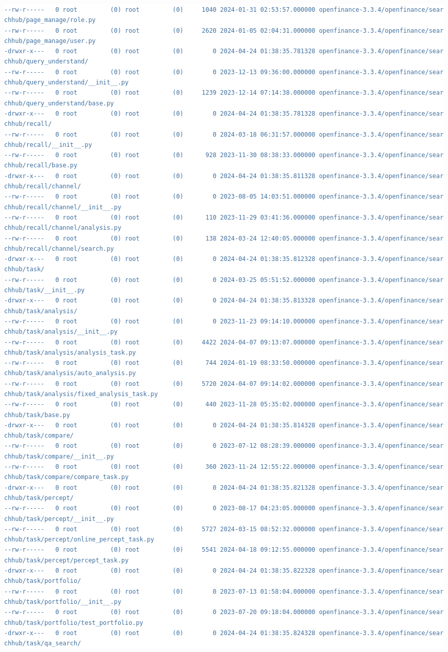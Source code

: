 ```diff
--rw-r-----   0 root         (0) root         (0)     1040 2024-01-31 02:53:57.000000 openfinance-3.3.4/openfinance/searchhub/page_manage/role.py
--rw-r-----   0 root         (0) root         (0)     2620 2024-01-05 02:04:31.000000 openfinance-3.3.4/openfinance/searchhub/page_manage/user.py
-drwxr-x---   0 root         (0) root         (0)        0 2024-04-24 01:38:35.781328 openfinance-3.3.4/openfinance/searchhub/query_understand/
--rw-r-----   0 root         (0) root         (0)        0 2023-12-13 09:36:00.000000 openfinance-3.3.4/openfinance/searchhub/query_understand/__init__.py
--rw-r-----   0 root         (0) root         (0)     1239 2023-12-14 07:14:38.000000 openfinance-3.3.4/openfinance/searchhub/query_understand/base.py
-drwxr-x---   0 root         (0) root         (0)        0 2024-04-24 01:38:35.781328 openfinance-3.3.4/openfinance/searchhub/recall/
--rw-r-----   0 root         (0) root         (0)        0 2024-03-18 06:31:57.000000 openfinance-3.3.4/openfinance/searchhub/recall/__init__.py
--rw-r-----   0 root         (0) root         (0)      928 2023-11-30 08:38:33.000000 openfinance-3.3.4/openfinance/searchhub/recall/base.py
-drwxr-x---   0 root         (0) root         (0)        0 2024-04-24 01:38:35.811328 openfinance-3.3.4/openfinance/searchhub/recall/channel/
--rw-r-----   0 root         (0) root         (0)        0 2023-08-05 14:03:51.000000 openfinance-3.3.4/openfinance/searchhub/recall/channel/__init__.py
--rw-r-----   0 root         (0) root         (0)      110 2023-11-29 03:41:36.000000 openfinance-3.3.4/openfinance/searchhub/recall/channel/analysis.py
--rw-r-----   0 root         (0) root         (0)      138 2024-03-24 12:40:05.000000 openfinance-3.3.4/openfinance/searchhub/recall/channel/search.py
-drwxr-x---   0 root         (0) root         (0)        0 2024-04-24 01:38:35.812328 openfinance-3.3.4/openfinance/searchhub/task/
--rw-r-----   0 root         (0) root         (0)        0 2024-03-25 05:51:52.000000 openfinance-3.3.4/openfinance/searchhub/task/__init__.py
-drwxr-x---   0 root         (0) root         (0)        0 2024-04-24 01:38:35.813328 openfinance-3.3.4/openfinance/searchhub/task/analysis/
--rw-r-----   0 root         (0) root         (0)        0 2023-11-23 09:14:10.000000 openfinance-3.3.4/openfinance/searchhub/task/analysis/__init__.py
--rw-r-----   0 root         (0) root         (0)     4422 2024-04-07 09:13:07.000000 openfinance-3.3.4/openfinance/searchhub/task/analysis/analysis_task.py
--rw-r-----   0 root         (0) root         (0)      744 2024-01-19 08:33:50.000000 openfinance-3.3.4/openfinance/searchhub/task/analysis/auto_analysis.py
--rw-r-----   0 root         (0) root         (0)     5720 2024-04-07 09:14:02.000000 openfinance-3.3.4/openfinance/searchhub/task/analysis/fixed_analysis_task.py
--rw-r-----   0 root         (0) root         (0)      440 2023-11-28 05:35:02.000000 openfinance-3.3.4/openfinance/searchhub/task/base.py
-drwxr-x---   0 root         (0) root         (0)        0 2024-04-24 01:38:35.814328 openfinance-3.3.4/openfinance/searchhub/task/compare/
--rw-r-----   0 root         (0) root         (0)        0 2023-07-12 08:28:39.000000 openfinance-3.3.4/openfinance/searchhub/task/compare/__init__.py
--rw-r-----   0 root         (0) root         (0)      360 2023-11-24 12:55:22.000000 openfinance-3.3.4/openfinance/searchhub/task/compare/compare_task.py
-drwxr-x---   0 root         (0) root         (0)        0 2024-04-24 01:38:35.821328 openfinance-3.3.4/openfinance/searchhub/task/percept/
--rw-r-----   0 root         (0) root         (0)        0 2023-08-17 04:23:05.000000 openfinance-3.3.4/openfinance/searchhub/task/percept/__init__.py
--rw-r-----   0 root         (0) root         (0)     5727 2024-03-15 08:52:32.000000 openfinance-3.3.4/openfinance/searchhub/task/percept/online_percept_task.py
--rw-r-----   0 root         (0) root         (0)     5541 2024-04-18 09:12:55.000000 openfinance-3.3.4/openfinance/searchhub/task/percept/percept_task.py
-drwxr-x---   0 root         (0) root         (0)        0 2024-04-24 01:38:35.822328 openfinance-3.3.4/openfinance/searchhub/task/portfolio/
--rw-r-----   0 root         (0) root         (0)        0 2023-07-13 01:58:04.000000 openfinance-3.3.4/openfinance/searchhub/task/portfolio/__init__.py
--rw-r-----   0 root         (0) root         (0)        0 2023-07-20 09:18:04.000000 openfinance-3.3.4/openfinance/searchhub/task/portfolio/test_portfolio.py
-drwxr-x---   0 root         (0) root         (0)        0 2024-04-24 01:38:35.824328 openfinance-3.3.4/openfinance/searchhub/task/qa_search/
```